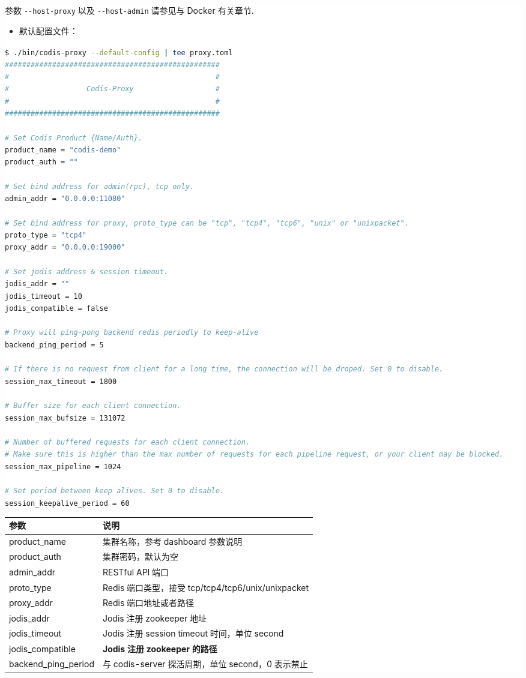参数 `--host-proxy` 以及 `--host-admin` 请参见与 Docker 有关章节.

+ 默认配置文件：

```bash
$ ./bin/codis-proxy --default-config | tee proxy.toml
##################################################
#                                                #
#                  Codis-Proxy                   #
#                                                #
##################################################

# Set Codis Product {Name/Auth}.
product_name = "codis-demo"
product_auth = ""

# Set bind address for admin(rpc), tcp only.
admin_addr = "0.0.0.0:11080"

# Set bind address for proxy, proto_type can be "tcp", "tcp4", "tcp6", "unix" or "unixpacket".
proto_type = "tcp4"
proxy_addr = "0.0.0.0:19000"

# Set jodis address & session timeout.
jodis_addr = ""
jodis_timeout = 10
jodis_compatible = false

# Proxy will ping-pong backend redis periodly to keep-alive
backend_ping_period = 5

# If there is no request from client for a long time, the connection will be droped. Set 0 to disable.
session_max_timeout = 1800

# Buffer size for each client connection.
session_max_bufsize = 131072

# Number of buffered requests for each client connection.
# Make sure this is higher than the max number of requests for each pipeline request, or your client may be blocked.
session_max_pipeline = 1024

# Set period between keep alives. Set 0 to disable.
session_keepalive_period = 60
```

| 参数                        | 说明                                                     |
|:--------------------------- |:-------------------------------------------------------- |
| product\_name               | 集群名称，参考 dashboard 参数说明                        |
| product\_auth               | 集群密码，默认为空                                       |
| admin\_addr                 | RESTful API 端口                                         |
| proto\_type                 | Redis 端口类型，接受 tcp/tcp4/tcp6/unix/unixpacket       |
| proxy\_addr                 | Redis 端口地址或者路径                                   |
| jodis\_addr                 | Jodis 注册 zookeeper 地址                                |
| jodis\_timeout              | Jodis 注册 session timeout 时间，单位 second             |
| jodis\_compatible           | **Jodis 注册 zookeeper 的路径**                          |
| backend\_ping\_period       | 与 codis-server 探活周期，单位 second，0 表示禁止        |